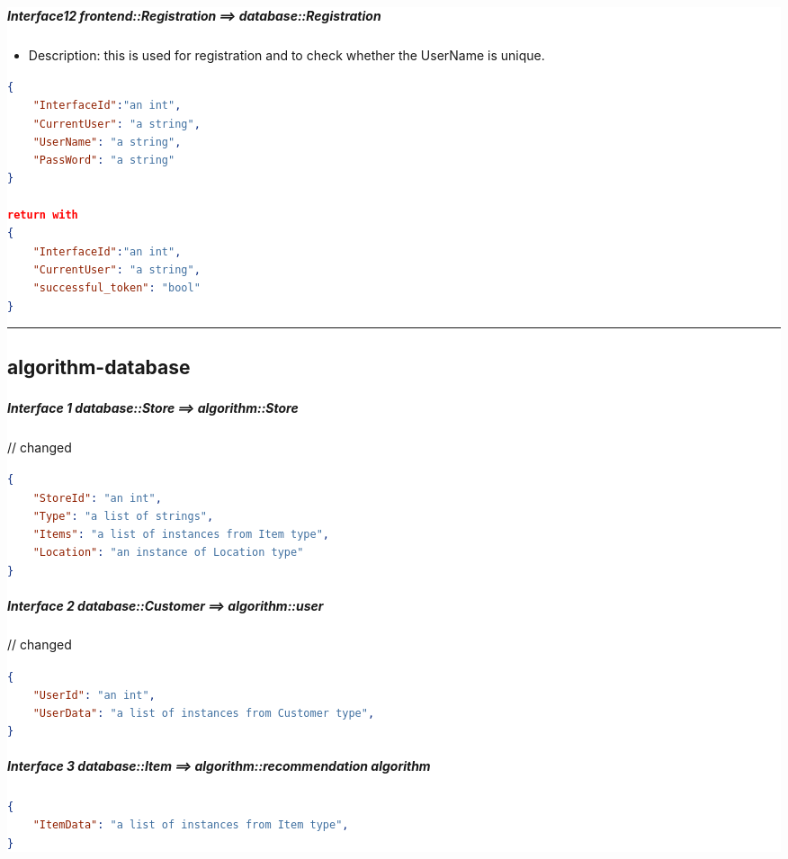 ##### Interface12 frontend::Registration ==> database::Registration

+ Description: this is used for registration and to check whether the UserName is unique.

~~~json
{
    "InterfaceId":"an int", 
    "CurrentUser": "a string",
    "UserName": "a string",
    "PassWord": "a string"
}

return with
{
	"InterfaceId":"an int", 
    "CurrentUser": "a string",
    "successful_token": "bool"
}

~~~

---



## algorithm-database

##### Interface 1	database::Store ==> algorithm::Store

// changed

~~~json
{
    "StoreId": "an int",
    "Type": "a list of strings",
	"Items": "a list of instances from Item type",
	"Location": "an instance of Location type"
}
~~~

##### Interface 2	database::Customer ==> algorithm::user

// changed

~~~json
{
    "UserId": "an int", 
    "UserData": "a list of instances from Customer type",
}
~~~

##### Interface 3	database::Item ==> algorithm::recommendation algorithm

~~~json
{
    "ItemData": "a list of instances from Item type",
}
~~~

